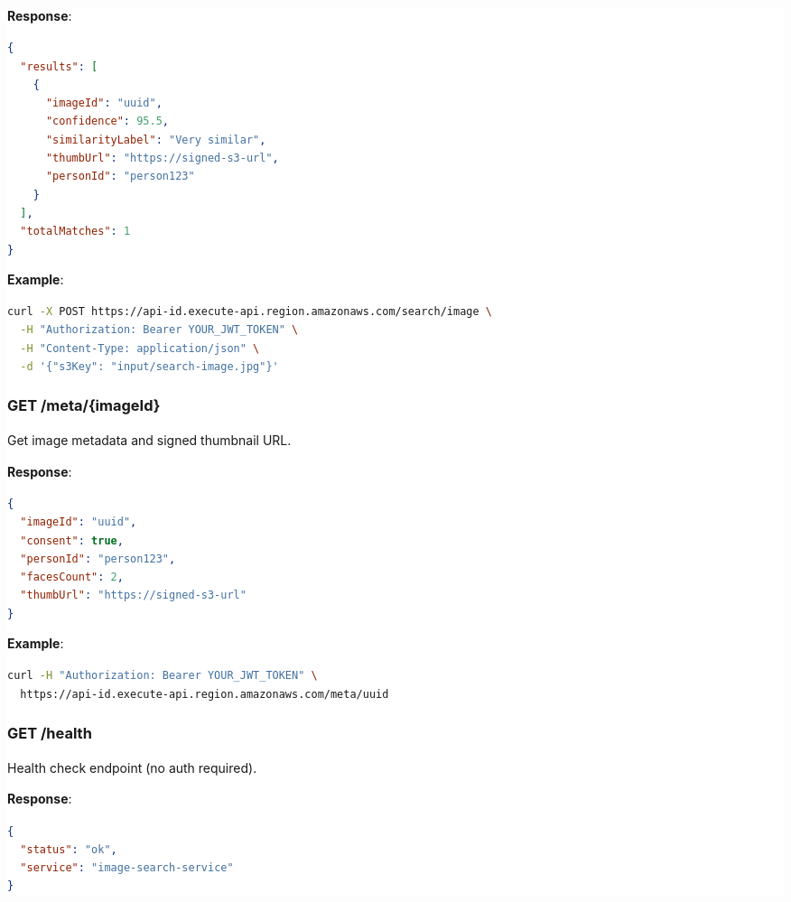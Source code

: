 **Response**:
```json
{
  "results": [
    {
      "imageId": "uuid",
      "confidence": 95.5,
      "similarityLabel": "Very similar",
      "thumbUrl": "https://signed-s3-url",
      "personId": "person123"
    }
  ],
  "totalMatches": 1
}
```

**Example**:
```bash
curl -X POST https://api-id.execute-api.region.amazonaws.com/search/image \
  -H "Authorization: Bearer YOUR_JWT_TOKEN" \
  -H "Content-Type: application/json" \
  -d '{"s3Key": "input/search-image.jpg"}'
```

### GET /meta/{imageId}
Get image metadata and signed thumbnail URL.

**Response**:
```json
{
  "imageId": "uuid",
  "consent": true,
  "personId": "person123",
  "facesCount": 2,
  "thumbUrl": "https://signed-s3-url"
}
```

**Example**:
```bash
curl -H "Authorization: Bearer YOUR_JWT_TOKEN" \
  https://api-id.execute-api.region.amazonaws.com/meta/uuid
```

### GET /health
Health check endpoint (no auth required).

**Response**:
```json
{
  "status": "ok",
  "service": "image-search-service"
}
```
